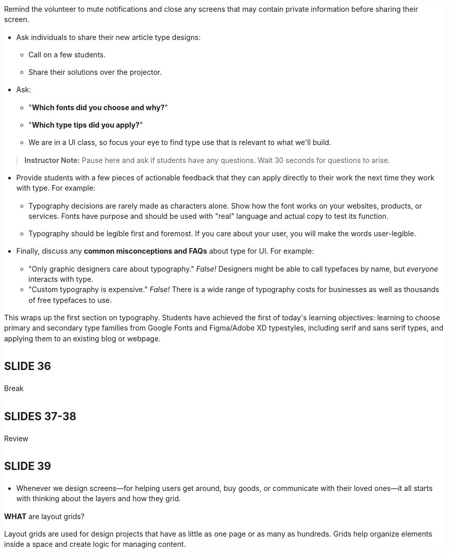 Remind the volunteer to mute notifications and close any screens that may contain private information before sharing their screen.

- Ask individuals to share their new article type designs:

  - Call on a few students.

  - Share their solutions over the projector.

- Ask:

  - "**Which fonts did you choose and why?**"

  - "**Which type tips did you apply?**"

  - We are in a UI class, so focus your eye to find type use that is relevant to what we'll build.

> **Instructor Note:** Pause here and ask if students have any questions. Wait 30 seconds for questions to arise.

- Provide students with a few pieces of actionable feedback that they can apply directly to their work the next time they work with type. For example:

  - Typography decisions are rarely made as characters alone. Show how the font works on your websites, products, or services. Fonts have purpose and should be used with "real" language and actual copy to test its function.

  - Typography should be legible first and foremost. If you care about your user, you will make the words user-legible.

- Finally, discuss any **common misconceptions and FAQs** about type for UI. For example:

  - "Only graphic designers care about typography." *False!* Designers might be able to call typefaces by name, but *everyone* interacts with type.
  - "Custom typography is expensive." *False!* There is a wide range of typography costs for businesses as well as thousands of free typefaces to use.

This wraps up the first section on typography. Students have achieved the first of today's learning objectives: learning to choose primary and secondary type families from Google Fonts and Figma/Adobe XD typestyles, including serif and sans serif types, and applying them to an existing blog or webpage.

## SLIDE 36
Break

## SLIDES 37-38
Review

## SLIDE 39
- Whenever we design screens—for helping users get around, buy goods, or communicate with their loved ones—it all starts with thinking about the layers and how they grid.


**WHAT** are layout grids?

Layout grids are used for design projects that have as little as one page or as many as hundreds. Grids help organize elements inside a space and create logic for managing content.
